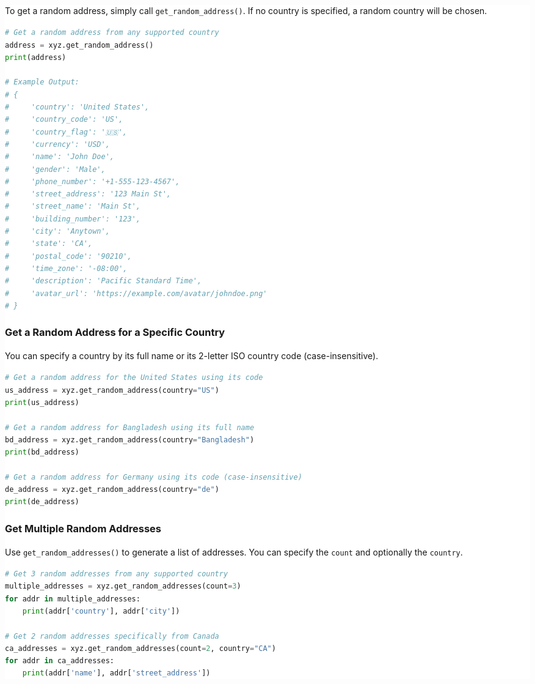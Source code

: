To get a random address, simply call `get_random_address()`. If no country is specified, a random country will be chosen.

```python
# Get a random address from any supported country
address = xyz.get_random_address()
print(address)

# Example Output:
# {
#     'country': 'United States',
#     'country_code': 'US',
#     'country_flag': '🇺🇸',
#     'currency': 'USD',
#     'name': 'John Doe',
#     'gender': 'Male',
#     'phone_number': '+1-555-123-4567',
#     'street_address': '123 Main St',
#     'street_name': 'Main St',
#     'building_number': '123',
#     'city': 'Anytown',
#     'state': 'CA',
#     'postal_code': '90210',
#     'time_zone': '-08:00',
#     'description': 'Pacific Standard Time',
#     'avatar_url': 'https://example.com/avatar/johndoe.png'
# }
```

### Get a Random Address for a Specific Country

You can specify a country by its full name or its 2-letter ISO country code (case-insensitive).

```python
# Get a random address for the United States using its code
us_address = xyz.get_random_address(country="US")
print(us_address)

# Get a random address for Bangladesh using its full name
bd_address = xyz.get_random_address(country="Bangladesh")
print(bd_address)

# Get a random address for Germany using its code (case-insensitive)
de_address = xyz.get_random_address(country="de")
print(de_address)
```

### Get Multiple Random Addresses

Use `get_random_addresses()` to generate a list of addresses. You can specify the `count` and optionally the `country`.

```python
# Get 3 random addresses from any supported country
multiple_addresses = xyz.get_random_addresses(count=3)
for addr in multiple_addresses:
    print(addr['country'], addr['city'])

# Get 2 random addresses specifically from Canada
ca_addresses = xyz.get_random_addresses(count=2, country="CA")
for addr in ca_addresses:
    print(addr['name'], addr['street_address'])
```
